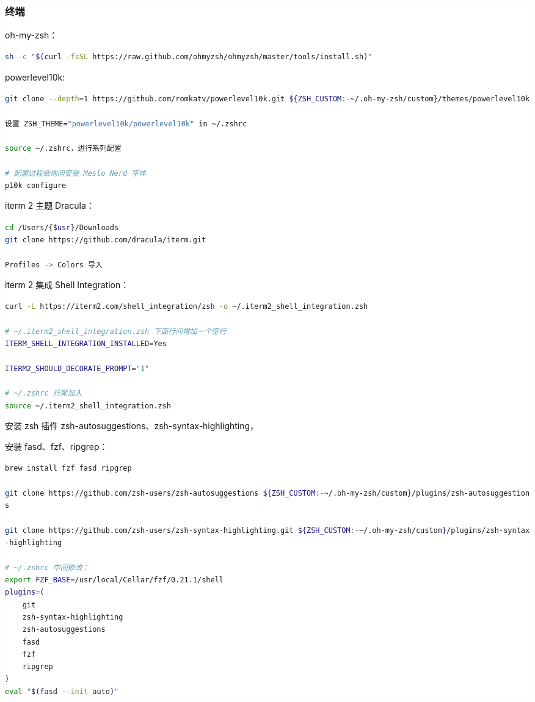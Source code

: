 
### 终端

oh-my-zsh：

```bash
sh -c "$(curl -fsSL https://raw.github.com/ohmyzsh/ohmyzsh/master/tools/install.sh)"
```

powerlevel10k:

```bash
git clone --depth=1 https://github.com/romkatv/powerlevel10k.git ${ZSH_CUSTOM:-~/.oh-my-zsh/custom}/themes/powerlevel10k

设置 ZSH_THEME="powerlevel10k/powerlevel10k" in ~/.zshrc

source ~/.zshrc，进行系列配置

# 配置过程会询问安装 Meslo Nerd 字体
p10k configure
```

iterm 2 主题 Dracula：
```bash
cd /Users/{$usr}/Downloads
git clone https://github.com/dracula/iterm.git

Profiles -> Colors 导入
```

iterm 2 集成 Shell Integration：
```bash
curl -L https://iterm2.com/shell_integration/zsh -o ~/.iterm2_shell_integration.zsh

# ~/.iterm2_shell_integration.zsh 下面行间增加一个空行
ITERM_SHELL_INTEGRATION_INSTALLED=Yes

ITERM2_SHOULD_DECORATE_PROMPT="1"

# ~/.zshrc 行尾加入
source ~/.iterm2_shell_integration.zsh
```

安装 zsh 插件 zsh-autosuggestions、zsh-syntax-highlighting，

安装 fasd、fzf、ripgrep：

```bash
brew install fzf fasd ripgrep

git clone https://github.com/zsh-users/zsh-autosuggestions ${ZSH_CUSTOM:-~/.oh-my-zsh/custom}/plugins/zsh-autosuggestions

git clone https://github.com/zsh-users/zsh-syntax-highlighting.git ${ZSH_CUSTOM:-~/.oh-my-zsh/custom}/plugins/zsh-syntax-highlighting

# ~/.zshrc 中间修改：
export FZF_BASE=/usr/local/Cellar/fzf/0.21.1/shell
plugins=(
    git
    zsh-syntax-highlighting
    zsh-autosuggestions
    fasd
    fzf
    ripgrep
)
eval "$(fasd --init auto)"

```
